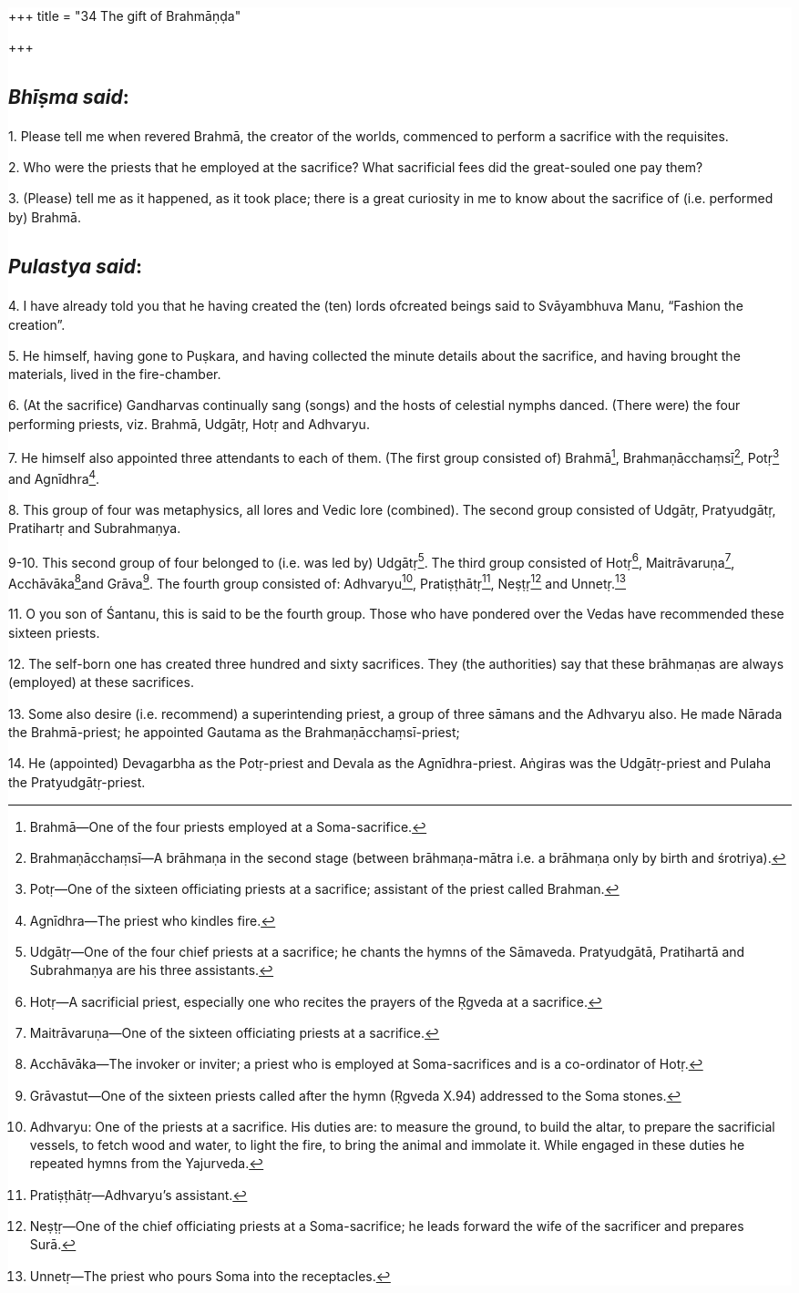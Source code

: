 +++
title = "34 The gift of Brahmāṇḍa"

+++
 

## *Bhīṣma said*:

1\. Please tell me when revered Brahmā, the creator of the worlds, commenced to perform a sacrifice with the requisites.

2\. Who were the priests that he employed at the sacrifice? What sacrificial fees did the great-souled one pay them?

3\. (Please) tell me as it happened, as it took place; there is a great curiosity in me to know about the sacrifice of (i.e. performed by) Brahmā.

## *Pulastya said*:

4\. I have already told you that he having created the (ten) lords ofcreated beings said to Svāyambhuva Manu, “Fashion the creation”.

5\. He himself, having gone to Puṣkara, and having collected the minute details about the sacrifice, and having brought the materials, lived in the fire-chamber.

6\. (At the sacrifice) Gandharvas continually sang (songs) and the hosts of celestial nymphs danced. (There were) the four performing priests, viz. Brahmā, Udgātṛ, Hotṛ and Adhvaryu.

7\. He himself also appointed three attendants to each of them. (The first group consisted of) Brahmā[^1], Brahmaṇācchaṃsī[^2], Potṛ[^3] and Agnīdhra[^4].

[^1]:  Brahmā—One of the four priests employed at a Soma-sacrifice.

[^2]:  Brahmaṇācchaṃsī—A brāhmaṇa in the second stage (between brāhmaṇa-mātra i.e. a brāhmaṇa only by birth and śrotriya).

[^3]:  Potṛ—One of the sixteen officiating priests at a sacrifice; assistant of the priest called Brahman.

[^4]:  Agnīdhra—The priest who kindles fire.

8\. This group of four was metaphysics, all lores and Vedic lore (combined). The second group consisted of Udgātṛ, Pratyudgātṛ, Pratihartṛ and Subrahmaṇya.

9-10. This second group of four belonged to (i.e. was led by) Udgātṛ[^5]. The third group consisted of Hotṛ[^6], Maitrāvaruṇa[^7], Acchāvāka[^8]and Grāva[^9]. The fourth group consisted of: Adhvaryu[^10], Pratiṣṭhātṛ[^11], Neṣṭṛ[^12] and Unnetṛ.[^13]

[^5]:  Udgātṛ—One of the four chief priests at a sacrifice; he chants the hymns of the Sāmaveda. Pratyudgātā, Pratihartā and Subrahmaṇya are his three assistants.

[^6]:  Hotṛ—A sacrificial priest, especially one who recites the prayers of the Ṛgveda at a sacrifice.

[^7]:  Maitrāvaruṇa—One of the sixteen officiating priests at a sacrifice.

[^8]:  Acchāvāka—The invoker or inviter; a priest who is employed at Soma-sacrifices and is a co-ordinator of Hotṛ.

[^9]:  Grāvastut—One of the sixteen priests called after the hymn (Ṛgveda X.94) addressed to the Soma stones.

[^10]:  Adhvaryu: One of the priests at a sacrifice. His duties are: to measure the ground, to build the altar, to prepare the sacrificial vessels, to fetch wood and water, to light the fire, to bring the animal and immolate it. While engaged in these duties he repeated hymns from the Yajurveda.

[^11]:  Pratiṣṭhātṛ—Adhvaryu’s assistant.

[^12]:  Neṣṭṛ—One of the chief officiating priests at a Soma-sacrifice; he leads forward the wife of the sacrificer and prepares Surā.

11\. O you son of Śantanu, this is said to be the fourth group. Those who have pondered over the Vedas have recommended these sixteen priests.

[^13]:  Unnetṛ—The priest who pours Soma into the receptacles.

12\. The self-born one has created three hundred and sixty sacrifices. They (the authorities) say that these brāhmaṇas are always (employed) at these sacrifices.

13\. Some also desire (i.e. recommend) a superintending priest, a group of three sāmans and the Adhvaryu also. He made Nārada the Brahmā-priest; he appointed Gautama as the Brahmaṇācchaṃsī-priest;

14\. He (appointed) Devagarbha as the Potṛ-priest and Devala as the Agnīdhra-priest. Aṅgiras was the Udgātṛ-priest and Pulaha the Pratyudgātṛ-priest.


[^14]:  Vairāja=belonging to Brahman.
[^15]:  Bhṛṅgāra is a pitcher of a particular type.
[^16]:  Viṣuva—The first point of Aries or Libra into which the sun enters at the vernal or autumnal equinox.
[^17]:  Padmāsana—A particular posture in religious meditation in which the left foot is placed at the root of the thigh and the right foot on the left thigh.
[^18]:  Sahasrāra—One of the mystic centres of spiritual energy, located on the top of the brain and like a thousand-petalled lotus in shape according to the teachers of Kuṇḍalini Yoga and Tantra.
[^19]:  Yogapaṭṭa—A cloth thrown over the back and knee of an ascetic during abstract meditation.
[^20]:  Galantikā—A small water-jar with a hole in the bottom from which the water drops upon the object of worship.
[^21]:  Vyāhṛti—The mystic utterances. They are three, viz. Bhūḥ, Bhuvaḥ and Svaḥ as mentioned here, or seven. They are preceded by the utterance of ‘Om’.
[^22]:  Āḍhaka—A measure of grains, the fourth of a droṇa.
[^23]:  Pūrvadhenuvidhānataḥ... (see Chapter 21 above).
[^24]:  Gomeda—A gem brought from the Himalayas and Indus, described as of four different colours: white, pale-yellow, red and dark-blue.
[^25]:  Kulaparvata—These principal mountains are seven in number. Their names are: Mahendra, Malaya, Sahya, Śukitmat, Ṛkṣa, Vindhya and Pāriyātra.